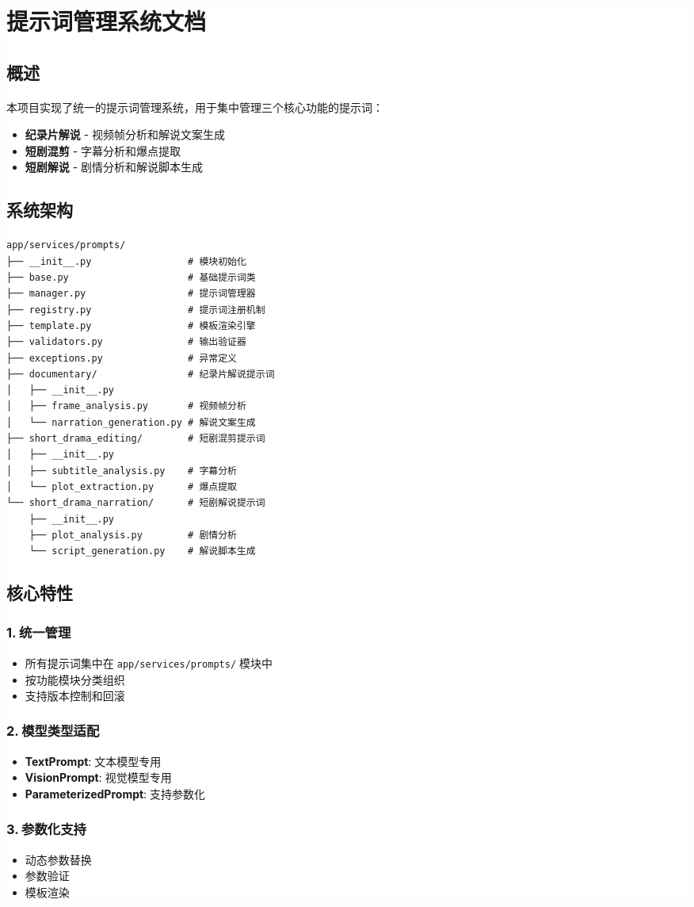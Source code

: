 # 提示词管理系统文档

## 概述

本项目实现了统一的提示词管理系统，用于集中管理三个核心功能的提示词：
- **纪录片解说** - 视频帧分析和解说文案生成
- **短剧混剪** - 字幕分析和爆点提取
- **短剧解说** - 剧情分析和解说脚本生成

## 系统架构

```
app/services/prompts/
├── __init__.py                 # 模块初始化
├── base.py                     # 基础提示词类
├── manager.py                  # 提示词管理器
├── registry.py                 # 提示词注册机制
├── template.py                 # 模板渲染引擎
├── validators.py               # 输出验证器
├── exceptions.py               # 异常定义
├── documentary/                # 纪录片解说提示词
│   ├── __init__.py
│   ├── frame_analysis.py       # 视频帧分析
│   └── narration_generation.py # 解说文案生成
├── short_drama_editing/        # 短剧混剪提示词
│   ├── __init__.py
│   ├── subtitle_analysis.py    # 字幕分析
│   └── plot_extraction.py      # 爆点提取
└── short_drama_narration/      # 短剧解说提示词
    ├── __init__.py
    ├── plot_analysis.py        # 剧情分析
    └── script_generation.py    # 解说脚本生成
```

## 核心特性

### 1. 统一管理
- 所有提示词集中在 `app/services/prompts/` 模块中
- 按功能模块分类组织
- 支持版本控制和回滚

### 2. 模型类型适配
- **TextPrompt**: 文本模型专用
- **VisionPrompt**: 视觉模型专用
- **ParameterizedPrompt**: 支持参数化

### 3. 参数化支持
- 动态参数替换
- 参数验证
- 模板渲染
